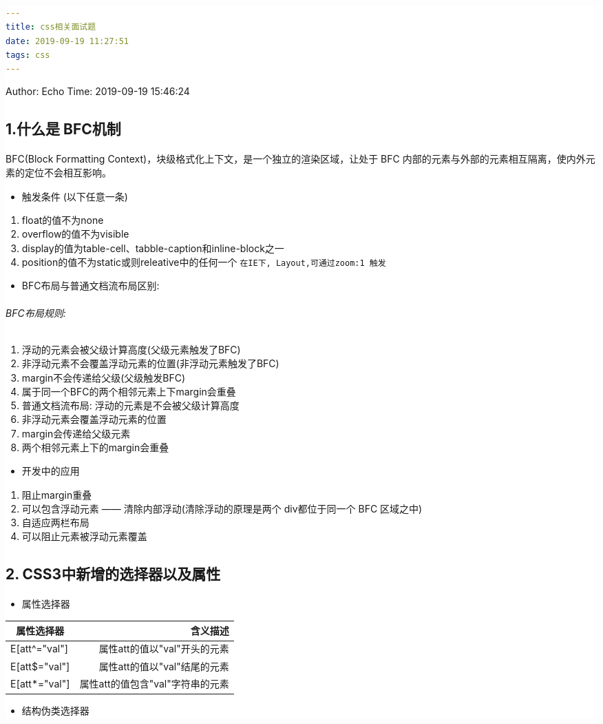 ```yaml
---
title: css相关面试题
date: 2019-09-19 11:27:51
tags: css
---
```


Author: Echo
Time: 2019-09-19 15:46:24

## 1.什么是 BFC机制

BFC(Block Formatting Context)，块级格式化上下文，是一个独立的渲染区域，让处于 BFC 内部的元素与外部的元素相互隔离，使内外元素的定位不会相互影响。
* 触发条件 (以下任意一条)
1. float的值不为none
2. overflow的值不为visible
3. display的值为table-cell、tabble-caption和inline-block之一
4. position的值不为static或则releative中的任何一个
`
在IE下, Layout,可通过zoom:1 触发
`
* BFC布局与普通文档流布局区别:

###### BFC布局规则:
1. 浮动的元素会被父级计算高度(父级元素触发了BFC)
2. 非浮动元素不会覆盖浮动元素的位置(非浮动元素触发了BFC)
3. margin不会传递给父级(父级触发BFC)
4. 属于同一个BFC的两个相邻元素上下margin会重叠
1. 普通文档流布局: 浮动的元素是不会被父级计算高度
2. 非浮动元素会覆盖浮动元素的位置
3. margin会传递给父级元素
4. 两个相邻元素上下的margin会重叠
* 开发中的应用
1. 阻止margin重叠
2. 可以包含浮动元素 —— 清除内部浮动(清除浮动的原理是两个 div都位于同一个 BFC 区域之中)
3. 自适应两栏布局
4. 可以阻止元素被浮动元素覆盖

## 2. CSS3中新增的选择器以及属性

* 属性选择器

| 属性选择器        | 含义描述    |
| --------   | -----:  |
| E[att^="val"]        | 属性att的值以"val"开头的元素      |
| E[att$="val"]        | 属性att的值以"val"结尾的元素      |
| E[att*="val"]        | 属性att的值包含"val"字符串的元素     |

* 结构伪类选择器
	